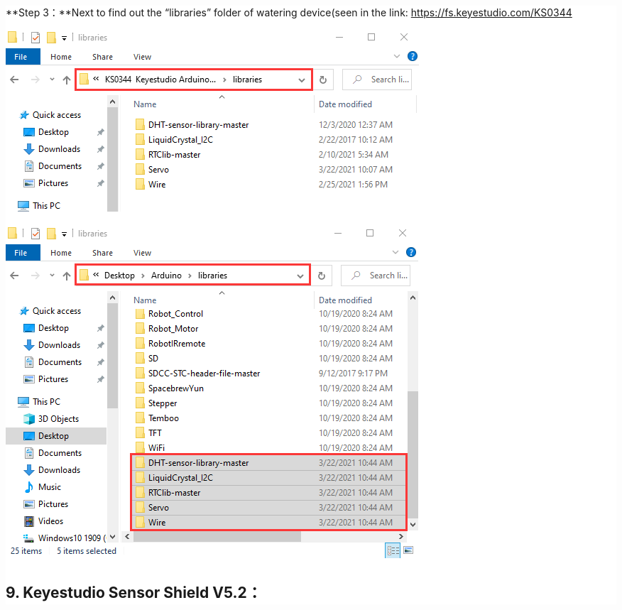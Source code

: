 **Step 3：**Next to find out the “libraries” folder of watering device(seen in
the link: https://fs.keyestudio.com/KS0344

![](media/699c7c9970140b38f6a15d59bb764e03.png)

![](media/62e8cef9f16ca1acbe251cfa7a77e441.png)

## 9. Keyestudio Sensor Shield V5.2：
